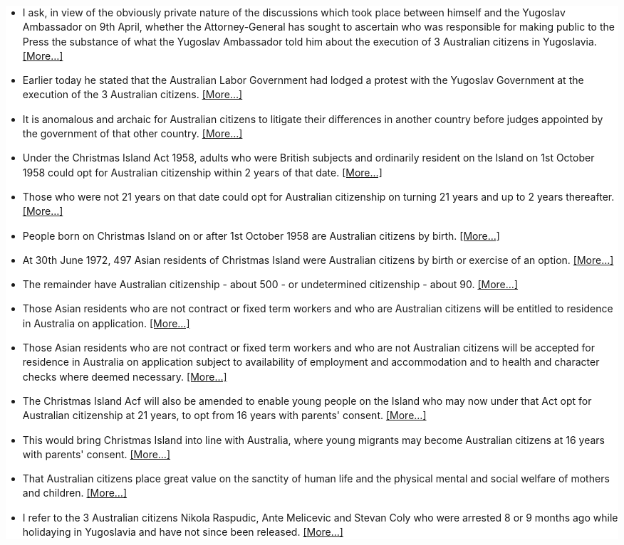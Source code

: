 * I ask, in view of the obviously private nature of the discussions which took place between himself and the Yugoslav Ambassador on 9th April, whether the Attorney-General has sought to ascertain who was responsible for making public to the Press the substance of what the Yugoslav Ambassador told him about the execution of 3 <span class="highlight">Australian citizens</span> in Yugoslavia. [[More&hellip;]](https://historichansard.net/senate/1973/19730501_senate_28_s55/#subdebate-49-0)

* Earlier today he stated that the Australian Labor Government had lodged a protest with the Yugoslav Government at the execution of the 3 <span class="highlight">Australian citizens</span>. [[More&hellip;]](https://historichansard.net/senate/1973/19730501_senate_28_s55/#subdebate-53-0)

* It is anomalous and archaic for <span class="highlight">Australian citizens</span> to litigate their differences in another country before judges appointed by the government of that other country. [[More&hellip;]](https://historichansard.net/senate/1973/19730501_senate_28_s55/#subdebate-56-0)

* Under the Christmas Island Act 1958, adults who were British subjects and ordinarily resident on the Island on 1st October 1958 could opt for Australian citizenship within 2 years of that date. [[More&hellip;]](https://historichansard.net/senate/1973/19730501_senate_28_s55/#subdebate-57-0)

* Those who were not 21 years on that date could opt for Australian citizenship on turning 21 years and up to 2 years thereafter. [[More&hellip;]](https://historichansard.net/senate/1973/19730501_senate_28_s55/#subdebate-57-0)

* People born on Christmas Island on or after 1st October 1958 are <span class="highlight">Australian citizens</span> by birth. [[More&hellip;]](https://historichansard.net/senate/1973/19730501_senate_28_s55/#subdebate-57-0)

* At 30th June 1972, 497 Asian residents of Christmas Island were <span class="highlight">Australian citizens</span> by birth or exercise of an option. [[More&hellip;]](https://historichansard.net/senate/1973/19730501_senate_28_s55/#subdebate-57-0)

* The remainder have Australian citizenship - about 500 - or undetermined citizenship - about 90. [[More&hellip;]](https://historichansard.net/senate/1973/19730501_senate_28_s55/#subdebate-57-0)

* Those Asian residents who are not contract or fixed term workers and who are <span class="highlight">Australian citizens</span> will be entitled to residence in Australia on application. [[More&hellip;]](https://historichansard.net/senate/1973/19730501_senate_28_s55/#subdebate-57-0)

* Those Asian residents who are not contract or fixed term workers and who are not <span class="highlight">Australian citizens</span> will be accepted for residence in Australia on application subject to availability of employment and accommodation and to health and character checks where deemed necessary. [[More&hellip;]](https://historichansard.net/senate/1973/19730501_senate_28_s55/#subdebate-57-0)

* The Christmas Island Acf will also be amended to enable young people on the Island who may now under that Act opt for Australian citizenship at 21 years, to opt from 16 years with parents' consent. [[More&hellip;]](https://historichansard.net/senate/1973/19730501_senate_28_s55/#subdebate-57-0)

* This would bring Christmas Island into line with Australia, where young migrants may become <span class="highlight">Australian citizens</span> at 16 years with parents' consent. [[More&hellip;]](https://historichansard.net/senate/1973/19730501_senate_28_s55/#subdebate-57-0)

* That <span class="highlight">Australian citizens</span> place great value on the sanctity of human life and the physical mental and social welfare of mothers and children. [[More&hellip;]](https://historichansard.net/senate/1973/19730502_senate_28_s55/#subdebate-0-0)

* I refer to the 3 <span class="highlight">Australian citizens</span> Nikola Raspudic, Ante Melicevic and Stevan Coly who were arrested 8 or 9 months ago while holidaying in Yugoslavia and have not since been released. [[More&hellip;]](https://historichansard.net/senate/1973/19730502_senate_28_s55/#subdebate-4-0)
